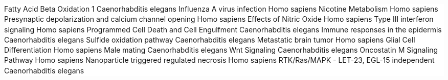   <tr>
    <td>Fatty Acid Beta Oxidation 1</td>
    <td>Caenorhabditis elegans</td>
  </tr>
  <tr>
    <td>Influenza A virus infection</td>
    <td>Homo sapiens</td>
  </tr>
  <tr>
    <td>Nicotine Metabolism</td>
    <td>Homo sapiens</td>
  </tr>
  <tr>
    <td>Presynaptic depolarization and calcium channel opening</td>
    <td>Homo sapiens</td>
  </tr>
  <tr>
    <td>Effects of Nitric Oxide</td>
    <td>Homo sapiens</td>
  </tr>
  <tr>
    <td>Type III interferon signaling</td>
    <td>Homo sapiens</td>
  </tr>
  <tr>
    <td>Programmed Cell Death and Cell Engulfment</td>
    <td>Caenorhabditis elegans</td>
  </tr>
  <tr>
    <td>Immune responses in the epidermis</td>
    <td>Caenorhabditis elegans</td>
  </tr>
  <tr>
    <td>Sulfide oxidation pathway</td>
    <td>Caenorhabditis elegans</td>
  </tr>
  <tr>
    <td>Metastatic brain tumor</td>
    <td>Homo sapiens</td>
  </tr>
  <tr>
    <td>Glial Cell Differentiation</td>
    <td>Homo sapiens</td>
  </tr>
  <tr>
    <td>Male mating</td>
    <td>Caenorhabditis elegans</td>
  </tr>
  <tr>
    <td>Wnt Signaling</td>
    <td>Caenorhabditis elegans</td>
  </tr>
  <tr>
    <td>Oncostatin M Signaling Pathway</td>
    <td>Homo sapiens</td>
  </tr>
  <tr>
    <td>Nanoparticle triggered regulated necrosis</td>
    <td>Homo sapiens</td>
  </tr>
  <tr>
    <td>RTK/Ras/MAPK -  LET-23, EGL-15 independent</td>
    <td>Caenorhabditis elegans</td>
  </tr>